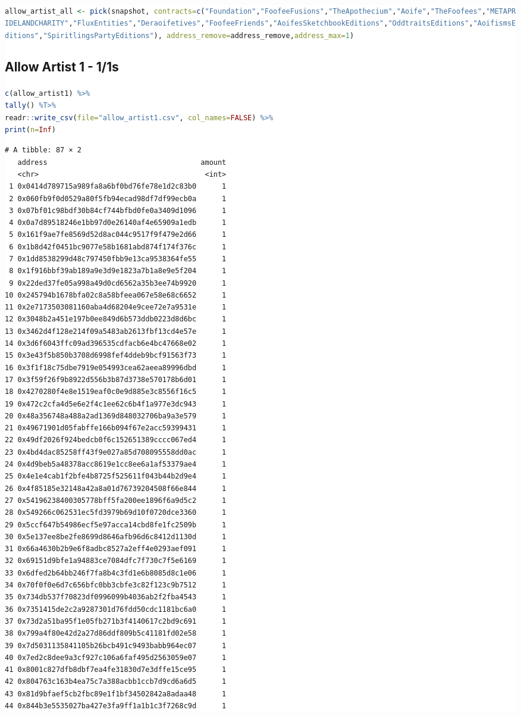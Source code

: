 ``` r
allow_artist_all <- pick(snapshot, contracts=c("Foundation","FoofeeFusions","TheApothecium","Aoife","TheFoofees","METAPRIDELANDCHARITY","FluxEntities","Deraoifetives","FoofeeFriends","AoifesSketchbookEditions","OddtraitsEditions","AoifismsEditions","SpiritlingsPartyEditions"), address_remove=address_remove,address_max=1)
```

## Allow Artist 1 - 1/1s

``` r
c(allow_artist1) %>%
tally() %T>%
readr::write_csv(file="allow_artist1.csv", col_names=FALSE) %>%
print(n=Inf)
```

    # A tibble: 87 × 2
       address                                    amount
       <chr>                                       <int>
     1 0x0414d789715a989fa8a6bf0bd76fe78e1d2c83b0      1
     2 0x060fb9f0d0529a80f5fb94ecad98df7df99ecb0a      1
     3 0x07bf01c98bdf30b84cf744bfbd0fe0a3409d1096      1
     4 0x0a7d89518246e1bb97d0e26140af4e65909a1edb      1
     5 0x161f9ae7fe8569d52d8ac044c9517f9f479e2d66      1
     6 0x1b8d42f0451bc9077e58b1681abd874f174f376c      1
     7 0x1dd8538299d48c797450fbb9e13ca9538364fe55      1
     8 0x1f916bbf39ab189a9e3d9e1823a7b1a8e9e5f204      1
     9 0x22ded37fe05a998a49d0cd6562a35b3ee74b9920      1
    10 0x245794b1678bfa02c8a58bfeea067e58e68c6652      1
    11 0x2e7173503081160aba4d68204e9cee72e7a9531e      1
    12 0x3048b2a451e197b0ee849d6b573ddb0223d8d6bc      1
    13 0x3462d4f128e214f09a5483ab2613fbf13cd4e57e      1
    14 0x3d6f6043ffc09ad396535cdfacb6e4bc47668e02      1
    15 0x3e43f5b850b3708d6998fef4ddeb9bcf91563f73      1
    16 0x3f1f18c75dbe7919e054993cea62aeea89996dbd      1
    17 0x3f59f26f9b8922d556b3b87d3738e570178b6d01      1
    18 0x4270280f4e8e1519eaf0c0e9d885e3c8556f16c5      1
    19 0x472c2cfa4d5e6e2f4c1ee62c6b4f1a977e3dc943      1
    20 0x48a356748a488a2ad1369d848032706ba9a3e579      1
    21 0x49671901d05fabffe166b094f67e2acc59399431      1
    22 0x49df2026f924bedcb0f6c152651389cccc067ed4      1
    23 0x4bd4dac85258ff43f9e027a85d708095558dd0ac      1
    24 0x4d9beb5a48378acc8619e1cc8ee6a1af53379ae4      1
    25 0x4e1e4cab1f2bfe4b8725f525611f043b44b2d9e4      1
    26 0x4f85185e32148a42a8a01d76739204508f66e844      1
    27 0x54196238400305778bff5fa200ee1896f6a9d5c2      1
    28 0x549266c062531ec5fd3979b69d10f0720dce3360      1
    29 0x5ccf647b54986ecf5e97acca14cbd8fe1fc2509b      1
    30 0x5e137ee8be2fe8699d8646afb96d6c8412d1130d      1
    31 0x66a4630b2b9e6f8adbc8527a2eff4e0293aef091      1
    32 0x69151d9bfe1a94883ce7084dfc7f730c7f5e6169      1
    33 0x6dfed2b64bb246f7fa8b4c3fd1e6b8085d8c1e06      1
    34 0x70f0f0e6d7c656bfc0bb3cbfe3c82f123c9b7512      1
    35 0x734db537f70823df0996099b4036ab2f2fba4543      1
    36 0x7351415de2c2a9287301d76fdd50cdc1181bc6a0      1
    37 0x73d2a51ba95f1e05fb271b3f4140617c2bd9c691      1
    38 0x799a4f80e42d2a27d86ddf809b5c41181fd02e58      1
    39 0x7d5031135841105b26bcb491c9493babb964ec07      1
    40 0x7ed2c8dee9a3cf927c106a6faf495d2563059e07      1
    41 0x8001c827dfb8dbf7ea4fe31830d7e3dffe15ce95      1
    42 0x804763c163b4ea75c7a388acbb1ccb7d9cd6a6d5      1
    43 0x81d9bfaef5cb2fbc89e1f1bf34502842a8adaa48      1
    44 0x844b3e5535027ba427e3fa9ff1a1b1c3f7268c9d      1
